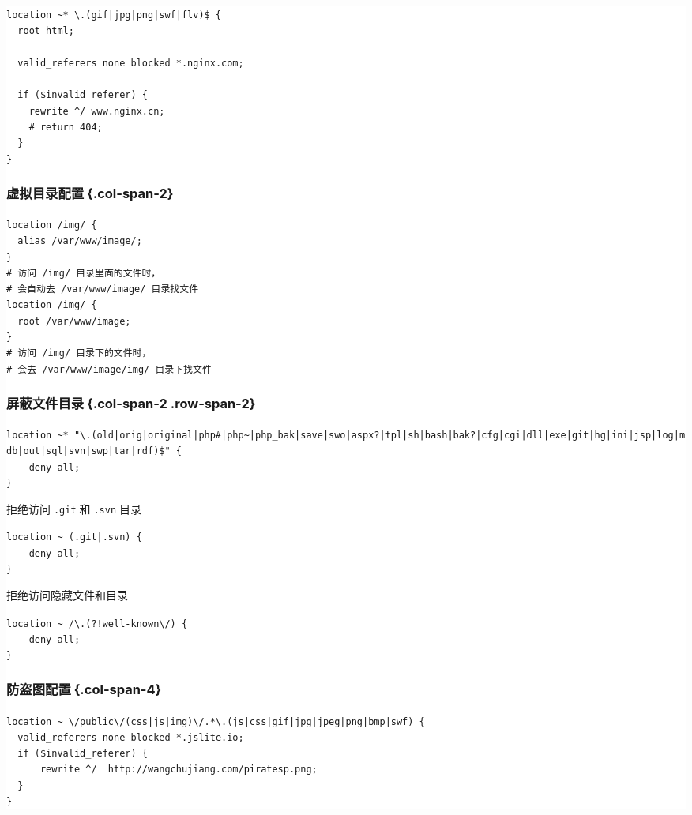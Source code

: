 ```nginx
location ~* \.(gif|jpg|png|swf|flv)$ {
  root html;

  valid_referers none blocked *.nginx.com;

  if ($invalid_referer) {
    rewrite ^/ www.nginx.cn;
    # return 404;
  }
}
```
### 虚拟目录配置 {.col-span-2}

```nginx
location /img/ {
  alias /var/www/image/;
}
# 访问 /img/ 目录里面的文件时，
# 会自动去 /var/www/image/ 目录找文件
location /img/ {
  root /var/www/image;
}
# 访问 /img/ 目录下的文件时，
# 会去 /var/www/image/img/ 目录下找文件
```
### 屏蔽文件目录 {.col-span-2 .row-span-2}

```nginx
location ~* "\.(old|orig|original|php#|php~|php_bak|save|swo|aspx?|tpl|sh|bash|bak?|cfg|cgi|dll|exe|git|hg|ini|jsp|log|mdb|out|sql|svn|swp|tar|rdf)$" {
    deny all;
}
```

拒绝访问 `.git` 和 `.svn` 目录

```nginx
location ~ (.git|.svn) {
    deny all;
}
```

拒绝访问隐藏文件和目录

```nginx
location ~ /\.(?!well-known\/) {
    deny all;
}
```

### 防盗图配置 {.col-span-4}

```nginx
location ~ \/public\/(css|js|img)\/.*\.(js|css|gif|jpg|jpeg|png|bmp|swf) {
  valid_referers none blocked *.jslite.io;
  if ($invalid_referer) {
      rewrite ^/  http://wangchujiang.com/piratesp.png;
  }
}
```
